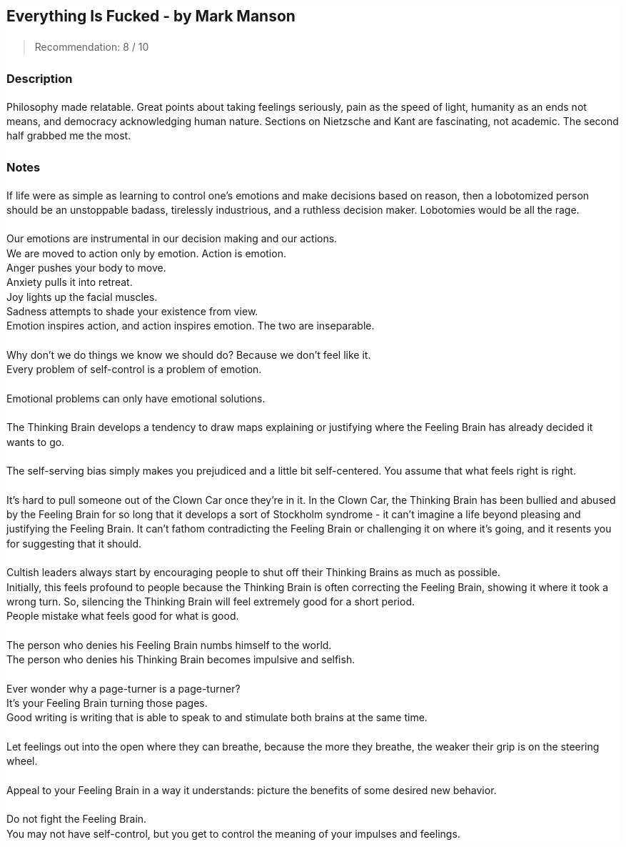 ## Everything Is Fucked - by Mark Manson
> Recommendation: 8 / 10
    
### Description
Philosophy made relatable. Great points about taking feelings seriously, pain as the speed of light, humanity as an ends not means, and democracy acknowledging human nature. Sections on Nietzsche and Kant are fascinating, not academic. The second half grabbed me the most.
    
### Notes
If life were as simple as learning to control one’s emotions and make decisions based on reason, then a lobotomized person should be an unstoppable badass, tirelessly industrious, and a ruthless decision maker.  Lobotomies would be all the rage.<br>
<br>
Our emotions are instrumental in our decision making and our actions.<br>
We are moved to action only by emotion. Action is emotion.<br>
Anger pushes your body to move.<br>
Anxiety pulls it into retreat.<br>
Joy lights up the facial muscles.<br>
Sadness attempts to shade your existence from view.<br>
Emotion inspires action, and action inspires emotion.  The two are inseparable.<br>
<br>
Why don’t we do things we know we should do? Because we don’t feel like it.<br>
Every problem of self-control is a problem of emotion.<br>
<br>
Emotional problems can only have emotional solutions.<br>
<br>
The Thinking Brain develops a tendency to draw maps explaining or justifying where the Feeling Brain has already decided it wants to go.<br>
<br>
The self-serving bias simply makes you prejudiced and a little bit self-centered. You assume that what feels right is right.<br>
<br>
It’s hard to pull someone out of the Clown Car once they’re in it. In the Clown Car, the Thinking Brain has been bullied and abused by the Feeling Brain for so long that it develops a sort of Stockholm syndrome - it can’t imagine a life beyond pleasing and justifying the Feeling Brain. It can’t fathom contradicting the Feeling Brain or challenging it on where it’s going, and it resents you for suggesting that it should.<br>
<br>
Cultish leaders always start by encouraging people to shut off their Thinking Brains as much as possible.<br>
Initially, this feels profound to people because the Thinking Brain is often correcting the Feeling Brain, showing it where it took a wrong turn. So, silencing the Thinking Brain will feel extremely good for a short period.<br>
People mistake what feels good for what is good.<br>
<br>
The person who denies his Feeling Brain numbs himself to the world.<br>
The person who denies his Thinking Brain becomes impulsive and selfish.<br>
<br>
Ever wonder why a page-turner is a page-turner?<br>
It’s your Feeling Brain turning those pages.<br>
Good writing is writing that is able to speak to and stimulate both brains at the same time.<br>
<br>
Let feelings out into the open where they can breathe, because the more they breathe, the weaker their grip is on the steering wheel.<br>
<br>
Appeal to your Feeling Brain in a way it understands: picture the benefits of some desired new behavior.<br>
<br>
Do not fight the Feeling Brain.<br>
You may not have self-control, but you get to control the meaning of your impulses and feelings.<br>